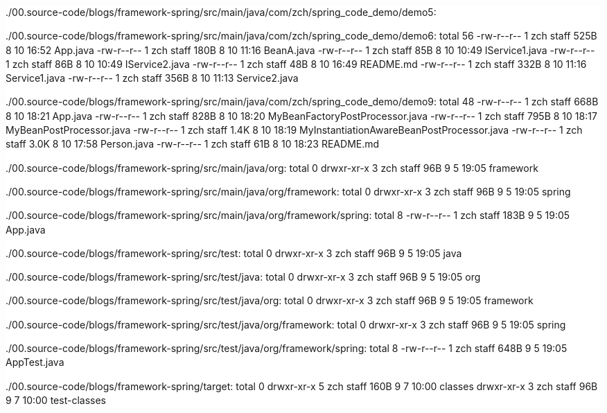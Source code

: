 ./00.source-code/blogs/framework-spring/src/main/java/com/zch/spring_code_demo/demo5:

./00.source-code/blogs/framework-spring/src/main/java/com/zch/spring_code_demo/demo6:
total 56
-rw-r--r--  1 zch  staff   525B  8 10 16:52 App.java
-rw-r--r--  1 zch  staff   180B  8 10 11:16 BeanA.java
-rw-r--r--  1 zch  staff    85B  8 10 10:49 IService1.java
-rw-r--r--  1 zch  staff    86B  8 10 10:49 IService2.java
-rw-r--r--  1 zch  staff    48B  8 10 16:49 README.md
-rw-r--r--  1 zch  staff   332B  8 10 11:16 Service1.java
-rw-r--r--  1 zch  staff   356B  8 10 11:13 Service2.java

./00.source-code/blogs/framework-spring/src/main/java/com/zch/spring_code_demo/demo9:
total 48
-rw-r--r--  1 zch  staff   668B  8 10 18:21 App.java
-rw-r--r--  1 zch  staff   828B  8 10 18:20 MyBeanFactoryPostProcessor.java
-rw-r--r--  1 zch  staff   795B  8 10 18:17 MyBeanPostProcessor.java
-rw-r--r--  1 zch  staff   1.4K  8 10 18:19 MyInstantiationAwareBeanPostProcessor.java
-rw-r--r--  1 zch  staff   3.0K  8 10 17:58 Person.java
-rw-r--r--  1 zch  staff    61B  8 10 18:23 README.md

./00.source-code/blogs/framework-spring/src/main/java/org:
total 0
drwxr-xr-x  3 zch  staff    96B  9  5 19:05 framework

./00.source-code/blogs/framework-spring/src/main/java/org/framework:
total 0
drwxr-xr-x  3 zch  staff    96B  9  5 19:05 spring

./00.source-code/blogs/framework-spring/src/main/java/org/framework/spring:
total 8
-rw-r--r--  1 zch  staff   183B  9  5 19:05 App.java

./00.source-code/blogs/framework-spring/src/test:
total 0
drwxr-xr-x  3 zch  staff    96B  9  5 19:05 java

./00.source-code/blogs/framework-spring/src/test/java:
total 0
drwxr-xr-x  3 zch  staff    96B  9  5 19:05 org

./00.source-code/blogs/framework-spring/src/test/java/org:
total 0
drwxr-xr-x  3 zch  staff    96B  9  5 19:05 framework

./00.source-code/blogs/framework-spring/src/test/java/org/framework:
total 0
drwxr-xr-x  3 zch  staff    96B  9  5 19:05 spring

./00.source-code/blogs/framework-spring/src/test/java/org/framework/spring:
total 8
-rw-r--r--  1 zch  staff   648B  9  5 19:05 AppTest.java

./00.source-code/blogs/framework-spring/target:
total 0
drwxr-xr-x  5 zch  staff   160B  9  7 10:00 classes
drwxr-xr-x  3 zch  staff    96B  9  7 10:00 test-classes

